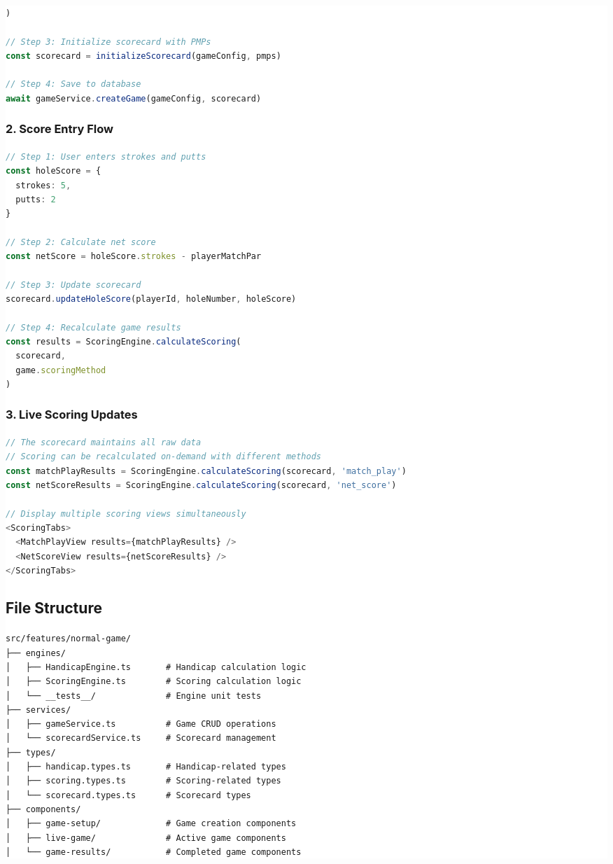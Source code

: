 ```typescript
)

// Step 3: Initialize scorecard with PMPs
const scorecard = initializeScorecard(gameConfig, pmps)

// Step 4: Save to database
await gameService.createGame(gameConfig, scorecard)
```

### 2. Score Entry Flow
```typescript
// Step 1: User enters strokes and putts
const holeScore = {
  strokes: 5,
  putts: 2
}

// Step 2: Calculate net score
const netScore = holeScore.strokes - playerMatchPar

// Step 3: Update scorecard
scorecard.updateHoleScore(playerId, holeNumber, holeScore)

// Step 4: Recalculate game results
const results = ScoringEngine.calculateScoring(
  scorecard,
  game.scoringMethod
)
```

### 3. Live Scoring Updates
```typescript
// The scorecard maintains all raw data
// Scoring can be recalculated on-demand with different methods
const matchPlayResults = ScoringEngine.calculateScoring(scorecard, 'match_play')
const netScoreResults = ScoringEngine.calculateScoring(scorecard, 'net_score')

// Display multiple scoring views simultaneously
<ScoringTabs>
  <MatchPlayView results={matchPlayResults} />
  <NetScoreView results={netScoreResults} />
</ScoringTabs>
```

## File Structure

```
src/features/normal-game/
├── engines/
│   ├── HandicapEngine.ts       # Handicap calculation logic
│   ├── ScoringEngine.ts        # Scoring calculation logic
│   └── __tests__/              # Engine unit tests
├── services/
│   ├── gameService.ts          # Game CRUD operations
│   └── scorecardService.ts     # Scorecard management
├── types/
│   ├── handicap.types.ts       # Handicap-related types
│   ├── scoring.types.ts        # Scoring-related types
│   └── scorecard.types.ts      # Scorecard types
├── components/
│   ├── game-setup/             # Game creation components
│   ├── live-game/              # Active game components
│   └── game-results/           # Completed game components
```